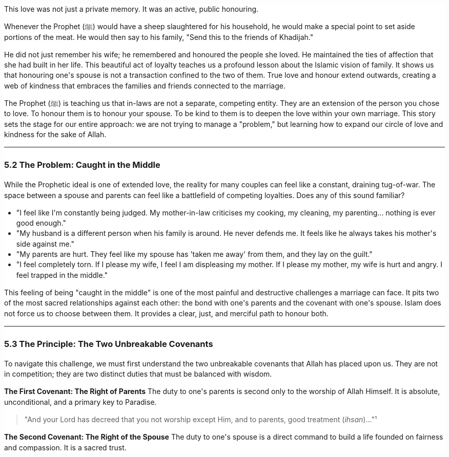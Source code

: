 This love was not just a private memory. It was an active, public honouring.

Whenever the Prophet (ﷺ) would have a sheep slaughtered for his household, he would make a special point to set aside portions of the meat. He would then say to his family, "Send this to the friends of Khadijah."

He did not just remember his wife; he remembered and honoured the people she loved. He maintained the ties of affection that she had built in her life. This beautiful act of loyalty teaches us a profound lesson about the Islamic vision of family. It shows us that honouring one's spouse is not a transaction confined to the two of them. True love and honour extend outwards, creating a web of kindness that embraces the families and friends connected to the marriage.

The Prophet (ﷺ) is teaching us that in-laws are not a separate, competing entity. They are an extension of the person you chose to love. To honour them is to honour your spouse. To be kind to them is to deepen the love within your own marriage. This story sets the stage for our entire approach: we are not trying to manage a "problem," but learning how to expand our circle of love and kindness for the sake of Allah.

---
### **5.2 The Problem: Caught in the Middle**

While the Prophetic ideal is one of extended love, the reality for many couples can feel like a constant, draining tug-of-war. The space between a spouse and parents can feel like a battlefield of competing loyalties. Does any of this sound familiar?

*   "I feel like I'm constantly being judged. My mother-in-law criticises my cooking, my cleaning, my parenting... nothing is ever good enough."
*   "My husband is a different person when his family is around. He never defends me. It feels like he always takes his mother's side against me."
*   "My parents are hurt. They feel like my spouse has 'taken me away' from them, and they lay on the guilt."
*   "I feel completely torn. If I please my wife, I feel I am displeasing my mother. If I please my mother, my wife is hurt and angry. I feel trapped in the middle."

This feeling of being "caught in the middle" is one of the most painful and destructive challenges a marriage can face. It pits two of the most sacred relationships against each other: the bond with one's parents and the covenant with one's spouse. Islam does not force us to choose between them. It provides a clear, just, and merciful path to honour both.

---
### **5.3 The Principle: The Two Unbreakable Covenants**

To navigate this challenge, we must first understand the two unbreakable covenants that Allah has placed upon us. They are not in competition; they are two distinct duties that must be balanced with wisdom.

**The First Covenant: The Right of Parents**
The duty to one's parents is second only to the worship of Allah Himself. It is absolute, unconditional, and a primary key to Paradise.

> "And your Lord has decreed that you not worship except Him, and to parents, good treatment (*ihsan*)..."¹

**The Second Covenant: The Right of the Spouse**
The duty to one's spouse is a direct command to build a life founded on fairness and compassion. It is a sacred trust.
